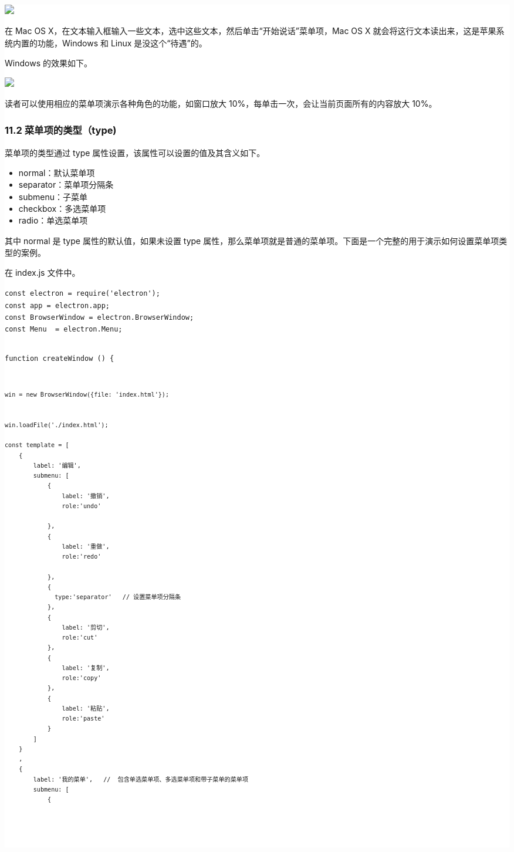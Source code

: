<p><img src="https://images.gitbook.cn/fc70edc0-85cd-11e9-95b6-2577493fda20"  width = "50%" /></p>
<p>在 Mac OS X，在文本输入框输入一些文本，选中这些文本，然后单击“开始说话”菜单项，Mac OS X 就会将这行文本读出来，这是苹果系统内置的功能，Windows 和 Linux 是没这个“待遇”的。</p>
<p>Windows 的效果如下。</p>
<p><img src="https://images.gitbook.cn/05ef3230-85ce-11e9-83b9-6dc2ad7a9ca7"  width = "50%" /></p>
<p>读者可以使用相应的菜单项演示各种角色的功能，如窗口放大 10%，每单击一次，会让当前页面所有的内容放大 10%。</p>
<h3 id="112type">11.2 菜单项的类型（type)</h3>
<p>菜单项的类型通过 type 属性设置，该属性可以设置的值及其含义如下。</p>
<ul>
<li>normal：默认菜单项</li>
<li>separator：菜单项分隔条</li>
<li>submenu：子菜单</li>
<li>checkbox：多选菜单项</li>
<li>radio：单选菜单项</li>
</ul>
<p>其中 normal 是 type 属性的默认值，如果未设置 type 属性，那么菜单项就是普通的菜单项。下面是一个完整的用于演示如何设置菜单项类型的案例。</p>
<p>在 index.js 文件中。</p>
<pre><code>const electron = require('electron');
const app = electron.app;
const BrowserWindow = electron.BrowserWindow;
const Menu  = electron.Menu;


function createWindow () {

    win = new BrowserWindow({file: 'index.html'});


    win.loadFile('./index.html');

    const template = [
        {
            label: '编辑',
            submenu: [
                {
                    label: '撤销',
                    role:'undo'

                },
                {
                    label: '重做',
                    role:'redo'

                },
                {
                  type:'separator'   // 设置菜单项分隔条
                },
                {
                    label: '剪切',
                    role:'cut'
                },
                {
                    label: '复制',
                    role:'copy'
                },
                {
                    label: '粘贴',
                    role:'paste'
                }
            ]
        }
        ,
        {
            label: '我的菜单',   //  包含单选菜单项、多选菜单项和带子菜单的菜单项
            submenu: [
                {